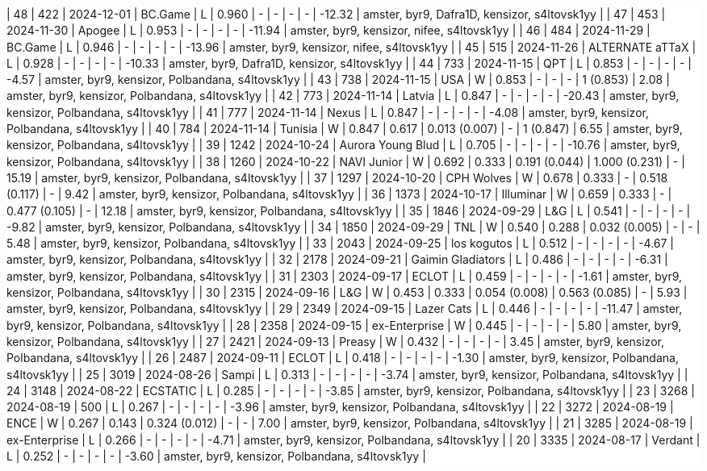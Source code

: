 |           48 |      422 | 2024-12-01 | BC.Game           | L   | 0.960      | -            | -                | -                | -         |   -12.32 | amster, byr9, Dafra1D, kensizor, s4ltovsk1yy    |
|           47 |      453 | 2024-11-30 | Apogee            | L   | 0.953      | -            | -                | -                | -         |   -11.94 | amster, byr9, kensizor, nifee, s4ltovsk1yy      |
|           46 |      484 | 2024-11-29 | BC.Game           | L   | 0.946      | -            | -                | -                | -         |   -13.96 | amster, byr9, kensizor, nifee, s4ltovsk1yy      |
|           45 |      515 | 2024-11-26 | ALTERNATE aTTaX   | L   | 0.928      | -            | -                | -                | -         |   -10.33 | amster, byr9, Dafra1D, kensizor, s4ltovsk1yy    |
|           44 |      733 | 2024-11-15 | QPT               | L   | 0.853      | -            | -                | -                | -         |    -4.57 | amster, byr9, kensizor, Polbandana, s4ltovsk1yy |
|           43 |      738 | 2024-11-15 | USA               | W   | 0.853      | -            | -                | -                | 1 (0.853) |     2.08 | amster, byr9, kensizor, Polbandana, s4ltovsk1yy |
|           42 |      773 | 2024-11-14 | Latvia            | L   | 0.847      | -            | -                | -                | -         |   -20.43 | amster, byr9, kensizor, Polbandana, s4ltovsk1yy |
|           41 |      777 | 2024-11-14 | Nexus             | L   | 0.847      | -            | -                | -                | -         |    -4.08 | amster, byr9, kensizor, Polbandana, s4ltovsk1yy |
|           40 |      784 | 2024-11-14 | Tunisia           | W   | 0.847      | 0.617        | 0.013 (0.007)    | -                | 1 (0.847) |     6.55 | amster, byr9, kensizor, Polbandana, s4ltovsk1yy |
|           39 |     1242 | 2024-10-24 | Aurora Young Blud | L   | 0.705      | -            | -                | -                | -         |   -10.76 | amster, byr9, kensizor, Polbandana, s4ltovsk1yy |
|           38 |     1260 | 2024-10-22 | NAVI Junior       | W   | 0.692      | 0.333        | 0.191 (0.044)    | 1.000 (0.231)    | -         |    15.19 | amster, byr9, kensizor, Polbandana, s4ltovsk1yy |
|           37 |     1297 | 2024-10-20 | CPH Wolves        | W   | 0.678      | 0.333        | -                | 0.518 (0.117)    | -         |     9.42 | amster, byr9, kensizor, Polbandana, s4ltovsk1yy |
|           36 |     1373 | 2024-10-17 | Illuminar         | W   | 0.659      | 0.333        | -                | 0.477 (0.105)    | -         |    12.18 | amster, byr9, kensizor, Polbandana, s4ltovsk1yy |
|           35 |     1846 | 2024-09-29 | L&G               | L   | 0.541      | -            | -                | -                | -         |    -9.82 | amster, byr9, kensizor, Polbandana, s4ltovsk1yy |
|           34 |     1850 | 2024-09-29 | TNL               | W   | 0.540      | 0.288        | 0.032 (0.005)    | -                | -         |     5.48 | amster, byr9, kensizor, Polbandana, s4ltovsk1yy |
|           33 |     2043 | 2024-09-25 | los kogutos       | L   | 0.512      | -            | -                | -                | -         |    -4.67 | amster, byr9, kensizor, Polbandana, s4ltovsk1yy |
|           32 |     2178 | 2024-09-21 | Gaimin Gladiators | L   | 0.486      | -            | -                | -                | -         |    -6.31 | amster, byr9, kensizor, Polbandana, s4ltovsk1yy |
|           31 |     2303 | 2024-09-17 | ECLOT             | L   | 0.459      | -            | -                | -                | -         |    -1.61 | amster, byr9, kensizor, Polbandana, s4ltovsk1yy |
|           30 |     2315 | 2024-09-16 | L&G               | W   | 0.453      | 0.333        | 0.054 (0.008)    | 0.563 (0.085)    | -         |     5.93 | amster, byr9, kensizor, Polbandana, s4ltovsk1yy |
|           29 |     2349 | 2024-09-15 | Lazer Cats        | L   | 0.446      | -            | -                | -                | -         |   -11.47 | amster, byr9, kensizor, Polbandana, s4ltovsk1yy |
|           28 |     2358 | 2024-09-15 | ex-Enterprise     | W   | 0.445      | -            | -                | -                | -         |     5.80 | amster, byr9, kensizor, Polbandana, s4ltovsk1yy |
|           27 |     2421 | 2024-09-13 | Preasy            | W   | 0.432      | -            | -                | -                | -         |     3.45 | amster, byr9, kensizor, Polbandana, s4ltovsk1yy |
|           26 |     2487 | 2024-09-11 | ECLOT             | L   | 0.418      | -            | -                | -                | -         |    -1.30 | amster, byr9, kensizor, Polbandana, s4ltovsk1yy |
|           25 |     3019 | 2024-08-26 | Sampi             | L   | 0.313      | -            | -                | -                | -         |    -3.74 | amster, byr9, kensizor, Polbandana, s4ltovsk1yy |
|           24 |     3148 | 2024-08-22 | ECSTATIC          | L   | 0.285      | -            | -                | -                | -         |    -3.85 | amster, byr9, kensizor, Polbandana, s4ltovsk1yy |
|           23 |     3268 | 2024-08-19 | 500               | L   | 0.267      | -            | -                | -                | -         |    -3.96 | amster, byr9, kensizor, Polbandana, s4ltovsk1yy |
|           22 |     3272 | 2024-08-19 | ENCE              | W   | 0.267      | 0.143        | 0.324 (0.012)    | -                | -         |     7.00 | amster, byr9, kensizor, Polbandana, s4ltovsk1yy |
|           21 |     3285 | 2024-08-19 | ex-Enterprise     | L   | 0.266      | -            | -                | -                | -         |    -4.71 | amster, byr9, kensizor, Polbandana, s4ltovsk1yy |
|           20 |     3335 | 2024-08-17 | Verdant           | L   | 0.252      | -            | -                | -                | -         |    -3.60 | amster, byr9, kensizor, Polbandana, s4ltovsk1yy |